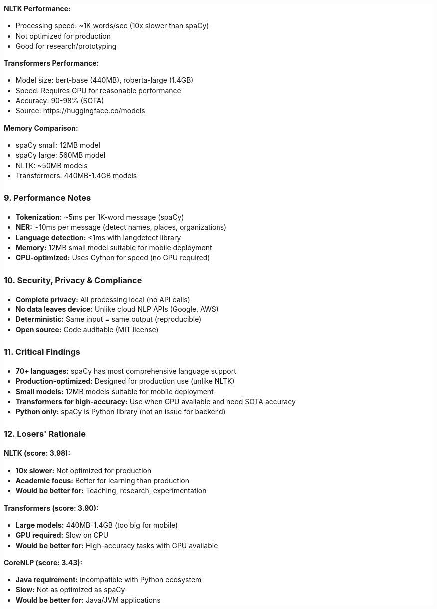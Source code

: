 **NLTK Performance:**
- Processing speed: ~1K words/sec (10x slower than spaCy)
- Not optimized for production
- Good for research/prototyping

**Transformers Performance:**
- Model size: bert-base (440MB), roberta-large (1.4GB)
- Speed: Requires GPU for reasonable performance
- Accuracy: 90-98% (SOTA)
- Source: https://huggingface.co/models

**Memory Comparison:**
- spaCy small: 12MB model
- spaCy large: 560MB model
- NLTK: ~50MB models
- Transformers: 440MB-1.4GB models

### 9. Performance Notes
- **Tokenization:** ~5ms per 1K-word message (spaCy)
- **NER:** ~10ms per message (detect names, places, organizations)
- **Language detection:** <1ms with langdetect library
- **Memory:** 12MB small model suitable for mobile deployment
- **CPU-optimized:** Uses Cython for speed (no GPU required)

### 10. Security, Privacy & Compliance
- **Complete privacy:** All processing local (no API calls)
- **No data leaves device:** Unlike cloud NLP APIs (Google, AWS)
- **Deterministic:** Same input = same output (reproducible)
- **Open source:** Code auditable (MIT license)

### 11. Critical Findings
- **70+ languages:** spaCy has most comprehensive language support
- **Production-optimized:** Designed for production use (unlike NLTK)
- **Small models:** 12MB models suitable for mobile deployment
- **Transformers for high-accuracy:** Use when GPU available and need SOTA accuracy
- **Python only:** spaCy is Python library (not an issue for backend)

### 12. Losers' Rationale
**NLTK (score: 3.98):**
- **10x slower:** Not optimized for production
- **Academic focus:** Better for learning than production
- **Would be better for:** Teaching, research, experimentation

**Transformers (score: 3.90):**
- **Large models:** 440MB-1.4GB (too big for mobile)
- **GPU required:** Slow on CPU
- **Would be better for:** High-accuracy tasks with GPU available

**CoreNLP (score: 3.43):**
- **Java requirement:** Incompatible with Python ecosystem
- **Slow:** Not as optimized as spaCy
- **Would be better for:** Java/JVM applications
